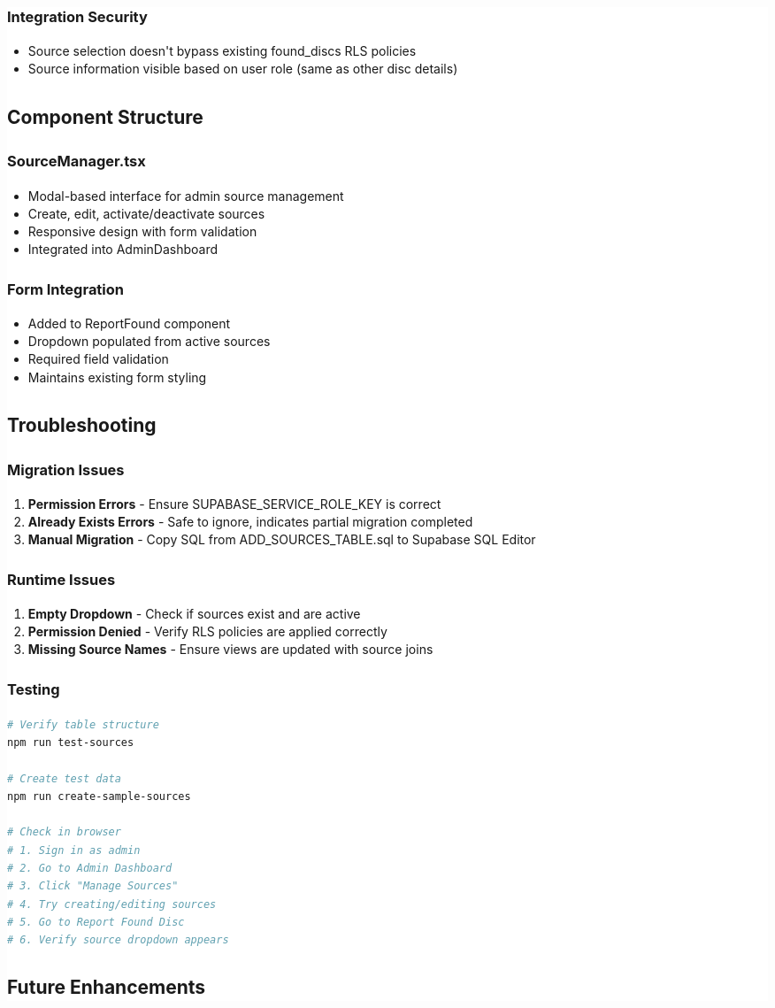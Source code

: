 ### Integration Security
- Source selection doesn't bypass existing found_discs RLS policies
- Source information visible based on user role (same as other disc details)

## Component Structure

### SourceManager.tsx
- Modal-based interface for admin source management
- Create, edit, activate/deactivate sources
- Responsive design with form validation
- Integrated into AdminDashboard

### Form Integration
- Added to ReportFound component
- Dropdown populated from active sources
- Required field validation
- Maintains existing form styling

## Troubleshooting

### Migration Issues
1. **Permission Errors** - Ensure SUPABASE_SERVICE_ROLE_KEY is correct
2. **Already Exists Errors** - Safe to ignore, indicates partial migration completed
3. **Manual Migration** - Copy SQL from ADD_SOURCES_TABLE.sql to Supabase SQL Editor

### Runtime Issues
1. **Empty Dropdown** - Check if sources exist and are active
2. **Permission Denied** - Verify RLS policies are applied correctly
3. **Missing Source Names** - Ensure views are updated with source joins

### Testing
```bash
# Verify table structure
npm run test-sources

# Create test data
npm run create-sample-sources

# Check in browser
# 1. Sign in as admin
# 2. Go to Admin Dashboard
# 3. Click "Manage Sources"
# 4. Try creating/editing sources
# 5. Go to Report Found Disc
# 6. Verify source dropdown appears
```

## Future Enhancements
